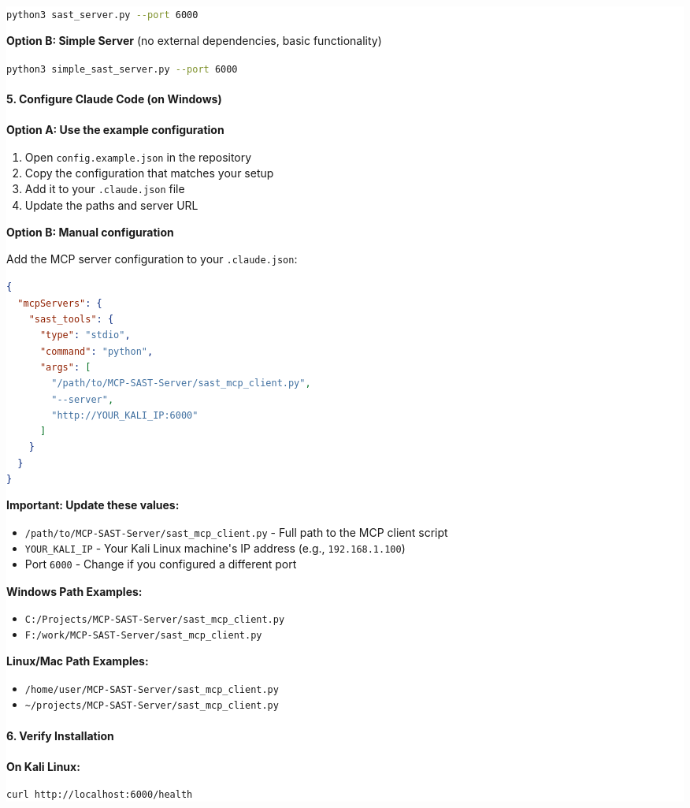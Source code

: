 ```bash
python3 sast_server.py --port 6000
```

**Option B: Simple Server** (no external dependencies, basic functionality)

```bash
python3 simple_sast_server.py --port 6000
```

#### 5. Configure Claude Code (on Windows)

**Option A: Use the example configuration**

1. Open `config.example.json` in the repository
2. Copy the configuration that matches your setup
3. Add it to your `.claude.json` file
4. Update the paths and server URL

**Option B: Manual configuration**

Add the MCP server configuration to your `.claude.json`:

```json
{
  "mcpServers": {
    "sast_tools": {
      "type": "stdio",
      "command": "python",
      "args": [
        "/path/to/MCP-SAST-Server/sast_mcp_client.py",
        "--server",
        "http://YOUR_KALI_IP:6000"
      ]
    }
  }
}
```

**Important: Update these values:**
- `/path/to/MCP-SAST-Server/sast_mcp_client.py` - Full path to the MCP client script
- `YOUR_KALI_IP` - Your Kali Linux machine's IP address (e.g., `192.168.1.100`)
- Port `6000` - Change if you configured a different port

**Windows Path Examples:**
- `C:/Projects/MCP-SAST-Server/sast_mcp_client.py`
- `F:/work/MCP-SAST-Server/sast_mcp_client.py`

**Linux/Mac Path Examples:**
- `/home/user/MCP-SAST-Server/sast_mcp_client.py`
- `~/projects/MCP-SAST-Server/sast_mcp_client.py`

#### 6. Verify Installation

**On Kali Linux:**
```bash
curl http://localhost:6000/health
```
